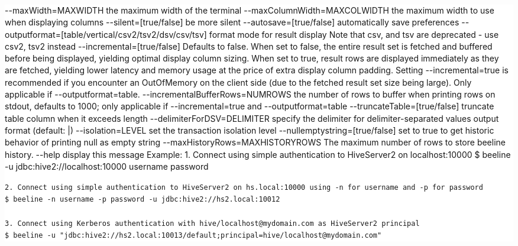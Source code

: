 </span>   -<span class="ruby">-maxWidth=<span class="hljs-constant">MAXWIDTH</span>             the maximum width of the terminal
</span>   -<span class="ruby">-maxColumnWidth=<span class="hljs-constant">MAXCOLWIDTH</span>    the maximum width to use <span class="hljs-keyword">when</span> displaying columns
</span>   -<span class="ruby">-silent=[<span class="hljs-keyword">true</span>/<span class="hljs-keyword">false</span>]           be more silent
</span>   -<span class="ruby">-autosave=[<span class="hljs-keyword">true</span>/<span class="hljs-keyword">false</span>]         automatically save preferences
</span>   -<span class="ruby">-outputformat=[table/vertical/csv2/tsv2/dsv/csv/tsv]  format mode <span class="hljs-keyword">for</span> result display
</span>                                   Note that csv, and tsv are deprecated - use csv2, tsv2 instead
   -<span class="ruby">-incremental=[<span class="hljs-keyword">true</span>/<span class="hljs-keyword">false</span>]      <span class="hljs-constant">Defaults</span> to <span class="hljs-keyword">false</span>. <span class="hljs-constant">When</span> set to <span class="hljs-keyword">false</span>, the entire result set
</span>                                   is fetched and buffered before being displayed, yielding optimal
                                   display column sizing. When set to true, result rows are displayed
                                   immediately as they are fetched, yielding lower latency and
                                   memory usage at the price of extra display column padding.
                                   Setting --incremental=true is recommended if you encounter an OutOfMemory
                                   on the client side (due to the fetched result set size being large).
                                   Only applicable if --outputformat=table.
   -<span class="ruby">-incrementalBufferRows=<span class="hljs-constant">NUMROWS</span> the number of rows to buffer <span class="hljs-keyword">when</span> printing rows on stdout,
</span>                                   defaults to 1000; only applicable if --incremental=true
                                   and --outputformat=table
   -<span class="ruby">-truncateTable=[<span class="hljs-keyword">true</span>/<span class="hljs-keyword">false</span>]    truncate table column <span class="hljs-keyword">when</span> it exceeds length
</span>   -<span class="ruby">-delimiterForDSV=<span class="hljs-constant">DELIMITER</span>     specify the delimiter <span class="hljs-keyword">for</span> delimiter-separated values output format (<span class="hljs-function">default: </span>|)
</span>   -<span class="ruby">-isolation=<span class="hljs-constant">LEVEL</span>               set the transaction isolation level
</span>   -<span class="ruby">-nullemptystring=[<span class="hljs-keyword">true</span>/<span class="hljs-keyword">false</span>]  set to <span class="hljs-keyword">true</span> to get historic behavior of printing null as empty string
</span>   -<span class="ruby">-maxHistoryRows=<span class="hljs-constant">MAXHISTORYROWS</span> <span class="hljs-constant">The</span> maximum number of rows to store beeline history.
</span>   -<span class="ruby">-help                          display this message
</span>
   Example:
    1. Connect using simple authentication to HiveServer2 on localhost:10000
    $ beeline -u jdbc:hive2://localhost:10000 username password

    2. Connect using simple authentication to HiveServer2 on hs.local:10000 using -n for username and -p for password
    $ beeline -n username -p password -u jdbc:hive2://hs2.local:10012

    3. Connect using Kerberos authentication with hive/localhost@mydomain.com as HiveServer2 principal
    $ beeline -u "jdbc:hive2://hs2.local:10013/default;principal=hive/localhost@mydomain.com"
